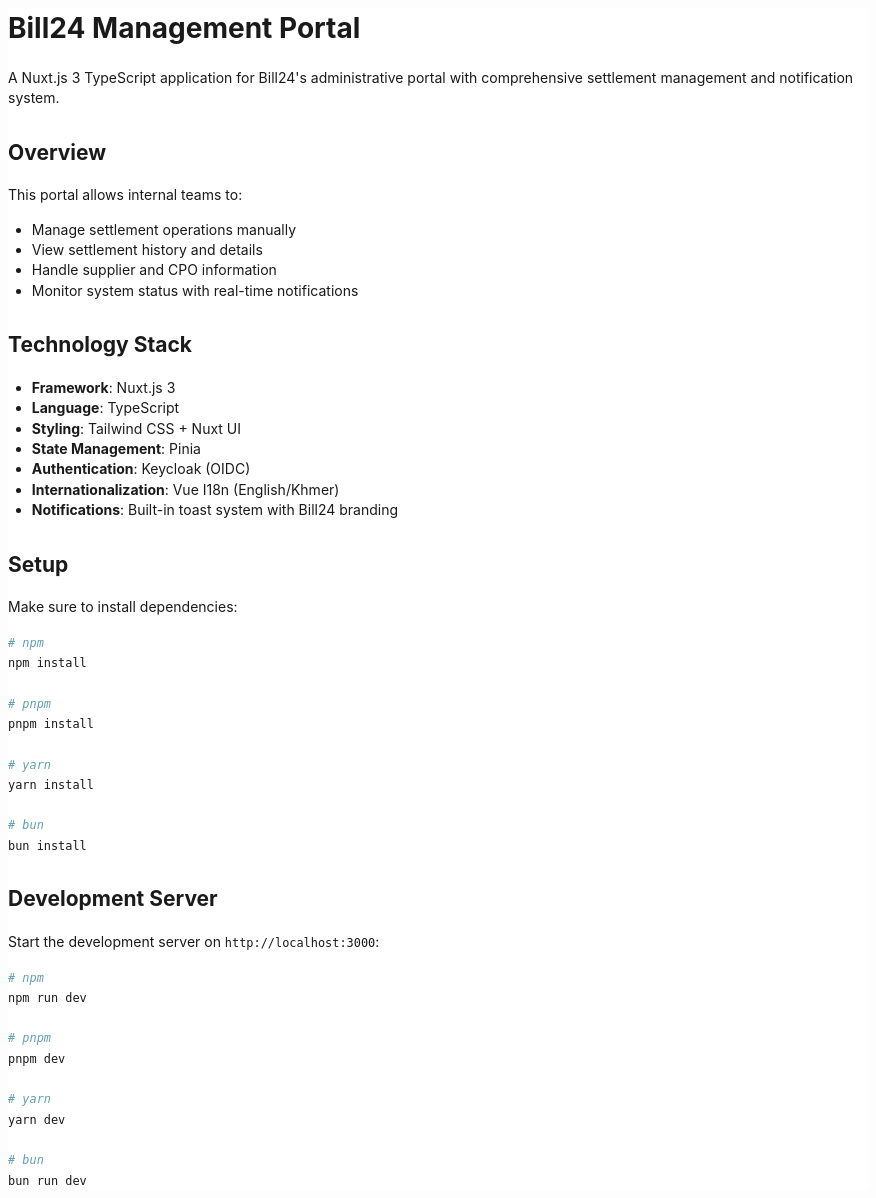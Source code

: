 # Bill24 Management Portal

A Nuxt.js 3 TypeScript application for Bill24's administrative portal with comprehensive settlement management and notification system.

## Overview

This portal allows internal teams to:
- Manage settlement operations manually
- View settlement history and details
- Handle supplier and CPO information
- Monitor system status with real-time notifications

## Technology Stack

- **Framework**: Nuxt.js 3
- **Language**: TypeScript
- **Styling**: Tailwind CSS + Nuxt UI
- **State Management**: Pinia
- **Authentication**: Keycloak (OIDC)
- **Internationalization**: Vue I18n (English/Khmer)
- **Notifications**: Built-in toast system with Bill24 branding

## Setup

Make sure to install dependencies:

```bash
# npm
npm install

# pnpm
pnpm install

# yarn
yarn install

# bun
bun install
```

## Development Server

Start the development server on `http://localhost:3000`:

```bash
# npm
npm run dev

# pnpm
pnpm dev

# yarn
yarn dev

# bun
bun run dev
```
